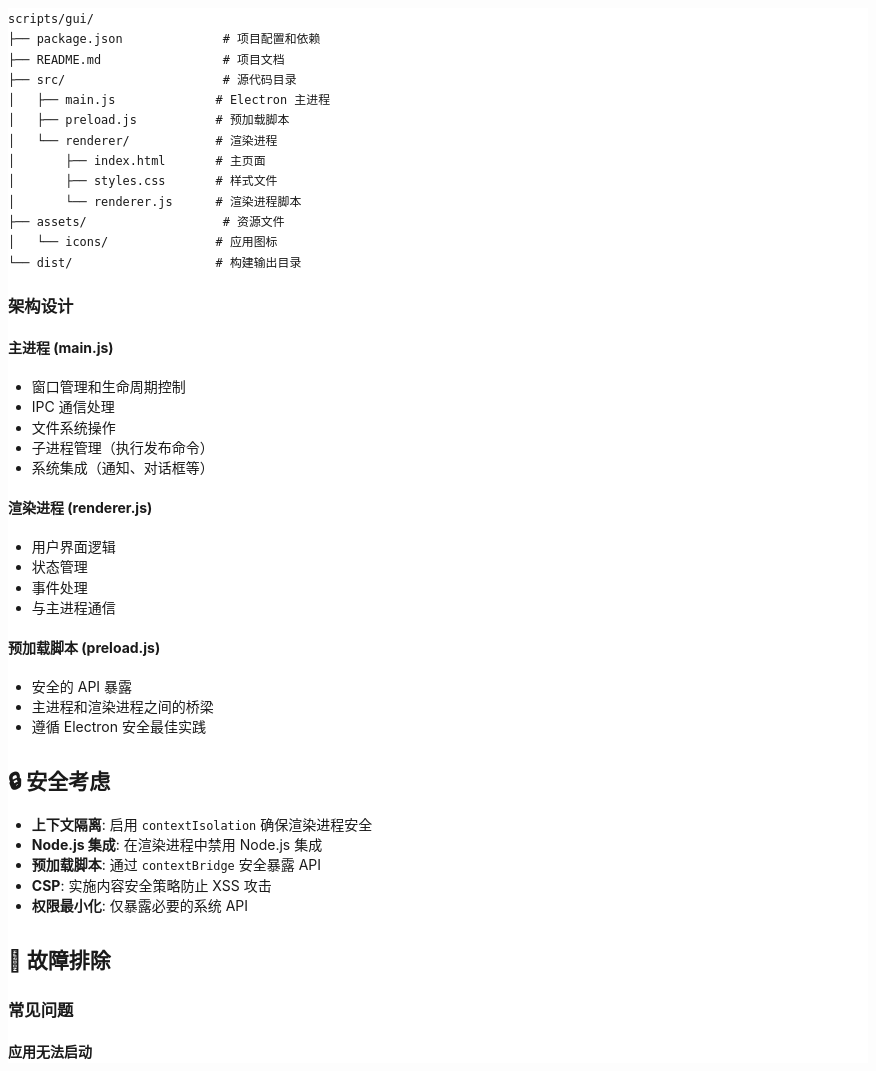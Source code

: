 ```
scripts/gui/
├── package.json              # 项目配置和依赖
├── README.md                 # 项目文档
├── src/                      # 源代码目录
│   ├── main.js              # Electron 主进程
│   ├── preload.js           # 预加载脚本
│   └── renderer/            # 渲染进程
│       ├── index.html       # 主页面
│       ├── styles.css       # 样式文件
│       └── renderer.js      # 渲染进程脚本
├── assets/                   # 资源文件
│   └── icons/               # 应用图标
└── dist/                    # 构建输出目录
```

### 架构设计

#### 主进程 (main.js)

- 窗口管理和生命周期控制
- IPC 通信处理
- 文件系统操作
- 子进程管理（执行发布命令）
- 系统集成（通知、对话框等）

#### 渲染进程 (renderer.js)

- 用户界面逻辑
- 状态管理
- 事件处理
- 与主进程通信

#### 预加载脚本 (preload.js)

- 安全的 API 暴露
- 主进程和渲染进程之间的桥梁
- 遵循 Electron 安全最佳实践

## 🔒 安全考虑

- **上下文隔离**: 启用 `contextIsolation` 确保渲染进程安全
- **Node.js 集成**: 在渲染进程中禁用 Node.js 集成
- **预加载脚本**: 通过 `contextBridge` 安全暴露 API
- **CSP**: 实施内容安全策略防止 XSS 攻击
- **权限最小化**: 仅暴露必要的系统 API

## 🐛 故障排除

### 常见问题

#### 应用无法启动
